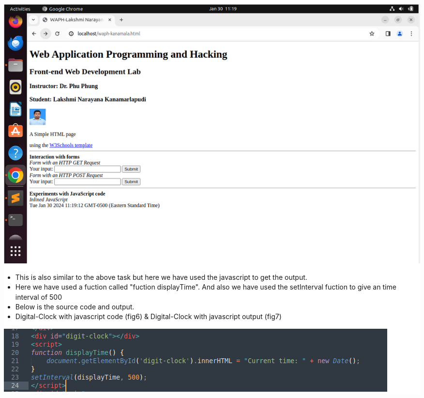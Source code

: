 ![Digital-Clock image](images/t1b1.o.png)

- This is also similar to the above task but here we have used the javascript to get the output.
- Here we have used a fuction called "fuction displayTime". And also we have used the setInterval fuction to give an time interval of 500
- Below is the source code and output. 
- Digital-Clock with javascript code (fig6) & Digital-Clock with javascript output (fig7) <br>

![Digital-Clock with javascript code](images/t1b2.c.png)
